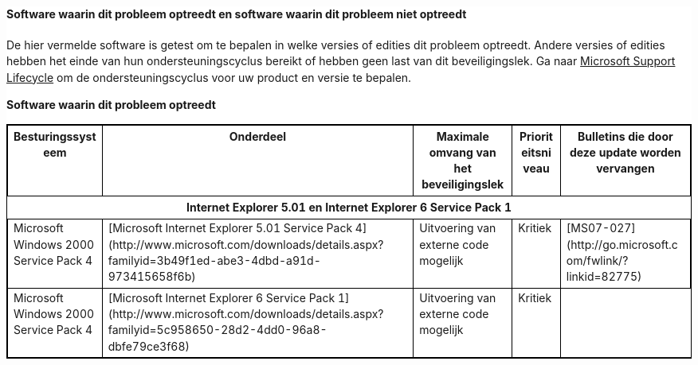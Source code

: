 #### Software waarin dit probleem optreedt en software waarin dit probleem niet optreedt

De hier vermelde software is getest om te bepalen in welke versies of edities dit probleem optreedt. Andere versies of edities hebben het einde van hun ondersteuningscyclus bereikt of hebben geen last van dit beveiligingslek. Ga naar [Microsoft Support Lifecycle](http://go.microsoft.com/fwlink/?linkid=21742) om de ondersteuningscyclus voor uw product en versie te bepalen.

**Software waarin dit probleem optreedt**

 
<table style="border:1px solid black;">
<tr class="thead">
<th style="border:1px solid black;" >
Besturingssysteem
</th>
<th style="border:1px solid black;" >
Onderdeel
</th>
<th style="border:1px solid black;" >
Maximale omvang van het beveiligingslek
</th>
<th style="border:1px solid black;" >
Prioriteitsniveau
</th>
<th style="border:1px solid black;" >
Bulletins die door deze update worden vervangen
</th>
</tr>
<tr>
<th colspan="5">
Internet Explorer 5.01 en Internet Explorer 6 Service Pack 1
</th>
</tr>
<tr>
<td style="border:1px solid black;">
Microsoft Windows 2000 Service Pack 4
</td>
<td style="border:1px solid black;">
[Microsoft Internet Explorer 5.01 Service Pack 4](http://www.microsoft.com/downloads/details.aspx?familyid=3b49f1ed-abe3-4dbd-a91d-973415658f6b)
</td>
<td style="border:1px solid black;">
Uitvoering van externe code mogelijk
</td>
<td style="border:1px solid black;">
Kritiek
</td>
<td style="border:1px solid black;">
[MS07-027](http://go.microsoft.com/fwlink/?linkid=82775)
</td>
</tr>
<tr class="alternateRow">
<td style="border:1px solid black;">
Microsoft Windows 2000 Service Pack 4
</td>
<td style="border:1px solid black;">
[Microsoft Internet Explorer 6 Service Pack 1](http://www.microsoft.com/downloads/details.aspx?familyid=5c958650-28d2-4dd0-96a8-dbfe79ce3f68)
</td>
<td style="border:1px solid black;">
Uitvoering van externe code mogelijk
</td>
<td style="border:1px solid black;">
Kritiek